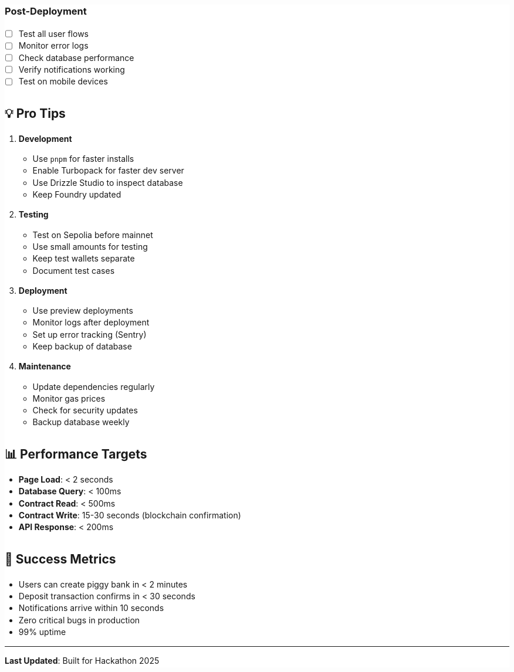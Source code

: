 ### Post-Deployment

- [ ] Test all user flows
- [ ] Monitor error logs
- [ ] Check database performance
- [ ] Verify notifications working
- [ ] Test on mobile devices

## 💡 Pro Tips

1. **Development**
   - Use `pnpm` for faster installs
   - Enable Turbopack for faster dev server
   - Use Drizzle Studio to inspect database
   - Keep Foundry updated

2. **Testing**
   - Test on Sepolia before mainnet
   - Use small amounts for testing
   - Keep test wallets separate
   - Document test cases

3. **Deployment**
   - Use preview deployments
   - Monitor logs after deployment
   - Set up error tracking (Sentry)
   - Keep backup of database

4. **Maintenance**
   - Update dependencies regularly
   - Monitor gas prices
   - Check for security updates
   - Backup database weekly

## 📊 Performance Targets

- **Page Load**: < 2 seconds
- **Database Query**: < 100ms
- **Contract Read**: < 500ms
- **Contract Write**: 15-30 seconds (blockchain confirmation)
- **API Response**: < 200ms

## 🎉 Success Metrics

- Users can create piggy bank in < 2 minutes
- Deposit transaction confirms in < 30 seconds
- Notifications arrive within 10 seconds
- Zero critical bugs in production
- 99% uptime

---

**Last Updated**: Built for Hackathon 2025
